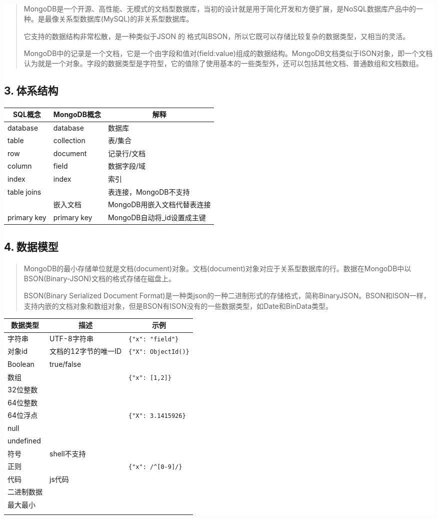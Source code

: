 >  MongoDB是一个开源、高性能、无模式的文档型数据库，当初的设计就是用于简化开发和方便扩展，是NoSQL数据库产品中的一种。是最像关系型数据库(MySQL)的非关系型数据库。
>
> 它支持的数据结构非常松散，是一种类似于JSON 的 格式叫BSON，所以它既可以存储比较复杂的数据类型，又相当的灵活。
>
> MongoDB中的记录是一个文档，它是一个由字段和值对(field:value)组成的数据结构。MongoDB文档类似于ISON对象，即一个文档认为就是一个对象。字段的数据类型是字符型，它的值除了使用基本的一些类型外，还可以包括其他文档、普通数组和文档数组。

## 3.  体系结构

| SQL概念     | MongoDB概念 | 解释                        |
| ----------- | ----------- | --------------------------- |
| database    | database    | 数据库                      |
| table       | collection  | 表/集合                     |
| row         | document    | 记录行/文档                 |
| column      | field       | 数据字段/域                 |
| index       | index       | 索引                        |
| table joins |             | 表连接，MongoDB不支持       |
|             | 嵌入文档    | MongoDB用嵌入文档代替表连接 |
| primary key | primary key | MongoDB自动将_id设置成主键  |

## 4. 数据模型

>  MongoDB的最小存储单位就是文档(document)对象。文档(document)对象对应于关系型数据库的行。数据在MongoDB中以BSON(Binary-JSON)文档的格式存储在磁盘上。
>
> BSON(Binary Serialized Document Format)是一种类json的一种二进制形式的存储格式，简称BinaryJSON。BSON和ISON一样，支持内嵌的文档对象和数组对象，但是BSON有ISON没有的一些数据类型，如Date和BinData类型。

| 数据类型   | 描述                 | 示例                |
| ---------- | -------------------- |-------------------|
| 字符串     | UTF-8字符串          | `{"x": "field"}`    |
| 对象id     | 文档的12字节的唯一ID | `{"X": ObjectId()}` |
| Boolean    | true/false           |                   |
| 数组       |                      | `{"x": [1,2]}`     |
| 32位整数   |                      |                   |
| 64位整数   |                      |                   |
| 64位浮点   |                      | `{"X": 3.1415926}`  |
| null       |                      |                   |
| undefined  |                      |                   |
| 符号       | shell不支持          |                   |
| 正则       |                      | `{"x": /^[0-9]/} `  |
| 代码       | js代码               |                   |
| 二进制数据 |                      |                   |
| 最大最小   |                      |                   |
|            |                      |                   |
